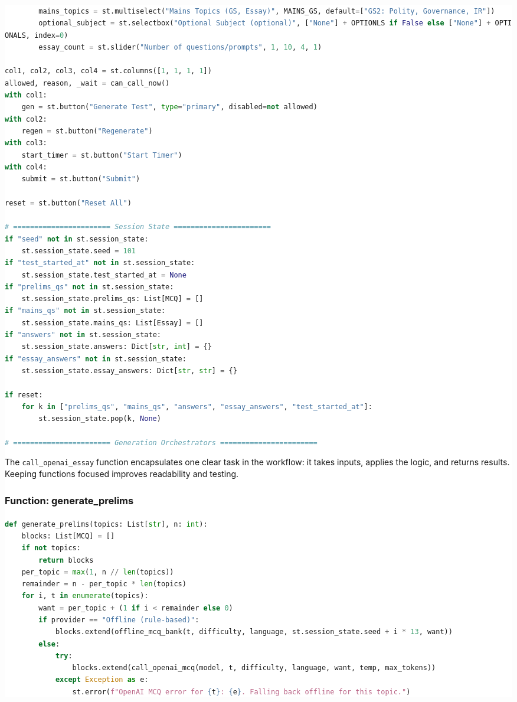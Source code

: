 ```python
        mains_topics = st.multiselect("Mains Topics (GS, Essay)", MAINS_GS, default=["GS2: Polity, Governance, IR"])
        optional_subject = st.selectbox("Optional Subject (optional)", ["None"] + OPTIONLS if False else ["None"] + OPTIONALS, index=0)
        essay_count = st.slider("Number of questions/prompts", 1, 10, 4, 1)

col1, col2, col3, col4 = st.columns([1, 1, 1, 1])
allowed, reason, _wait = can_call_now()
with col1:
    gen = st.button("Generate Test", type="primary", disabled=not allowed)
with col2:
    regen = st.button("Regenerate")
with col3:
    start_timer = st.button("Start Timer")
with col4:
    submit = st.button("Submit")

reset = st.button("Reset All")

# ======================= Session State =======================
if "seed" not in st.session_state:
    st.session_state.seed = 101
if "test_started_at" not in st.session_state:
    st.session_state.test_started_at = None
if "prelims_qs" not in st.session_state:
    st.session_state.prelims_qs: List[MCQ] = []
if "mains_qs" not in st.session_state:
    st.session_state.mains_qs: List[Essay] = []
if "answers" not in st.session_state:
    st.session_state.answers: Dict[str, int] = {}
if "essay_answers" not in st.session_state:
    st.session_state.essay_answers: Dict[str, str] = {}

if reset:
    for k in ["prelims_qs", "mains_qs", "answers", "essay_answers", "test_started_at"]:
        st.session_state.pop(k, None)

# ======================= Generation Orchestrators =======================
```
The `call_openai_essay` function encapsulates one clear task in the workflow: it takes inputs, applies the logic, and returns results. Keeping functions focused improves readability and testing.

### Function: generate_prelims

```python
def generate_prelims(topics: List[str], n: int):
    blocks: List[MCQ] = []
    if not topics:
        return blocks
    per_topic = max(1, n // len(topics))
    remainder = n - per_topic * len(topics)
    for i, t in enumerate(topics):
        want = per_topic + (1 if i < remainder else 0)
        if provider == "Offline (rule-based)":
            blocks.extend(offline_mcq_bank(t, difficulty, language, st.session_state.seed + i * 13, want))
        else:
            try:
                blocks.extend(call_openai_mcq(model, t, difficulty, language, want, temp, max_tokens))
            except Exception as e:
                st.error(f"OpenAI MCQ error for {t}: {e}. Falling back offline for this topic.")
```
